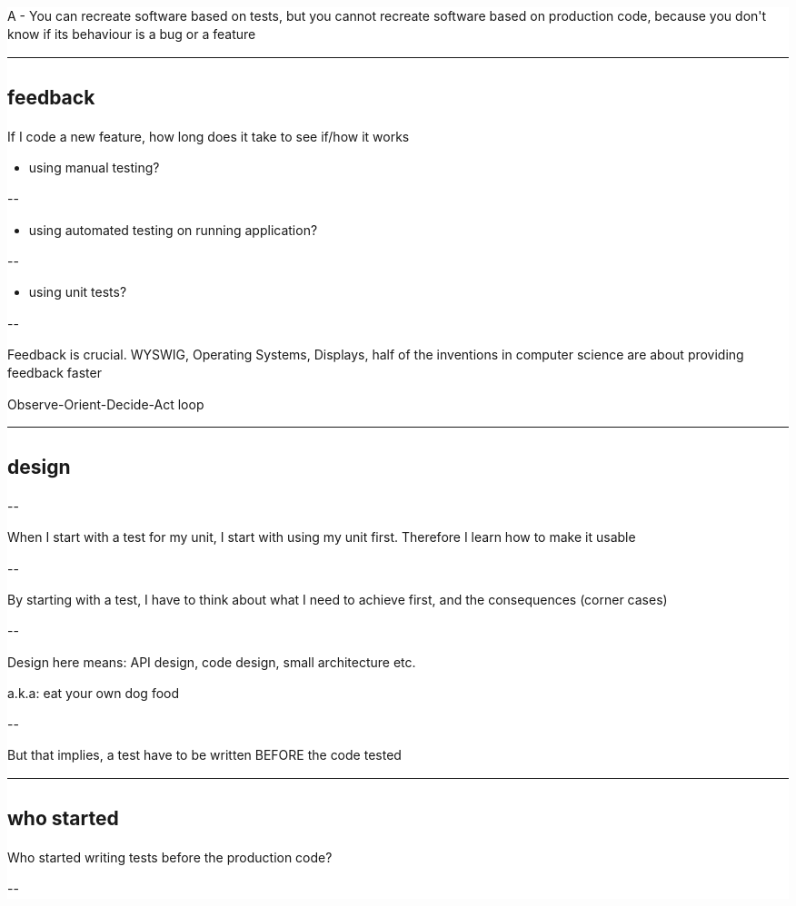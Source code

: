 A - You can recreate software based on tests, but you cannot recreate software based on production code, because you don't know if its behaviour is a bug or a feature



---

## feedback

If I code a new feature, how long does it take to see if/how it works

- using manual testing?

--

- using automated testing on running application?

--

- using unit tests?

--

Feedback is crucial. WYSWIG, Operating Systems, Displays, half of the inventions in computer science are about providing feedback faster

Observe-Orient-Decide-Act loop

---

## design

--

When I start with a test for my unit, I start with using my unit first. Therefore I learn how to make it usable

--

By starting with a test, I have to think about what I need to achieve first, and the consequences (corner cases)

--

Design here means: API design, code design, small architecture etc.

a.k.a: eat your own dog food 

--

But that implies, a test have to be written BEFORE the code tested

---

## who started

Who started writing tests before the production code?

--
